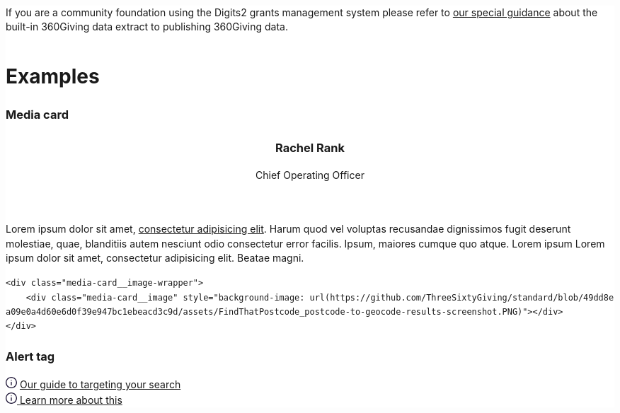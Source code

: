 If you are a community foundation using the Digits2 grants management system please refer to [our special guidance](https://www.threesixtygiving.org/communityfoundations/cf-publishing-guide/) about the built-in 360Giving data extract to publishing 360Giving data.

# Examples

### Media card

<article class="media-card media-card--red">
    <div class="media-card__content">
        <header class="media-card__header">
            <h3 class="media-card__heading">Rachel Rank</h3>
            <span class="media-card__subtitle">Chief Operating Officer</span>
        </header>
        <p>Lorem ipsum dolor sit amet, <a href="#">consectetur adipisicing elit</a>. Harum quod vel voluptas recusandae dignissimos fugit deserunt molestiae, quae, blanditiis autem nesciunt odio consectetur error facilis. Ipsum, maiores cumque quo atque. Lorem ipsum Lorem ipsum dolor sit amet, consectetur adipisicing elit. Beatae magni. </p>
    </div>

    <div class="media-card__image-wrapper">
        <div class="media-card__image" style="background-image: url(https://github.com/ThreeSixtyGiving/standard/blob/49dd8ea09e0a4d60e6d0f39e947bc1ebeacd3c9d/assets/FindThatPostcode_postcode-to-geocode-results-screenshot.PNG)"></div>
    </div>
</article>

### Alert tag

<div class="alert-tag">
    <span class="alert-tag__icon"><svg width="16" height="16" viewBox="0 0 14 14" fill="none" xmlns="http://www.w3.org/2000/svg">
            <path fill-rule="evenodd" clip-rule="evenodd" d="M7 5.83333C6.70833 5.83333 6.41667 6.06667 6.41667 6.41667V9.91667C6.41667 10.2667 6.65 10.5 7 10.5C7.29167 10.5 7.58333 10.2667 7.58333 9.91667V6.41667C7.58333 6.125 7.29167 5.83333 7 5.83333ZM7 3.5C6.70833 3.5 6.41667 3.73333 6.41667 4.08333C6.41667 4.375 6.65 4.66667 7 4.66667C7.29167 4.66667 7.58333 4.43333 7.58333 4.08333C7.58333 3.79167 7.29167 3.5 7 3.5ZM7 0C3.15 0 0 3.15 0 7C0 10.85 3.15 14 7 14C10.85 14 14 10.85 14 7C14 3.15 10.85 0 7 0ZM7 12.8333C3.79167 12.8333 1.16667 10.2083 1.16667 7C1.16667 3.79167 3.79167 1.16667 7 1.16667C10.2083 1.16667 12.8333 3.79167 12.8333 7C12.8333 10.2083 10.2083 12.8333 7 12.8333Z" fill="#1D1536" />
        </svg>
    </span>
    <span class="alert-tag__content"><a href="#">Our guide to targeting your search</a></span>
</div>

<a class="alert-tag alert-tag--anchor" href="#">
    <span class="alert-tag__icon"><svg width="16" height="16" viewBox="0 0 14 14" fill="none" xmlns="http://www.w3.org/2000/svg">
            <path fill-rule="evenodd" clip-rule="evenodd" d="M7 5.83333C6.70833 5.83333 6.41667 6.06667 6.41667 6.41667V9.91667C6.41667 10.2667 6.65 10.5 7 10.5C7.29167 10.5 7.58333 10.2667 7.58333 9.91667V6.41667C7.58333 6.125 7.29167 5.83333 7 5.83333ZM7 3.5C6.70833 3.5 6.41667 3.73333 6.41667 4.08333C6.41667 4.375 6.65 4.66667 7 4.66667C7.29167 4.66667 7.58333 4.43333 7.58333 4.08333C7.58333 3.79167 7.29167 3.5 7 3.5ZM7 0C3.15 0 0 3.15 0 7C0 10.85 3.15 14 7 14C10.85 14 14 10.85 14 7C14 3.15 10.85 0 7 0ZM7 12.8333C3.79167 12.8333 1.16667 10.2083 1.16667 7C1.16667 3.79167 3.79167 1.16667 7 1.16667C10.2083 1.16667 12.8333 3.79167 12.8333 7C12.8333 10.2083 10.2083 12.8333 7 12.8333Z" fill="#1D1536" />
        </svg>
    </span>
    <span class="alert-tag__content">Learn more about this</span>
</a>
